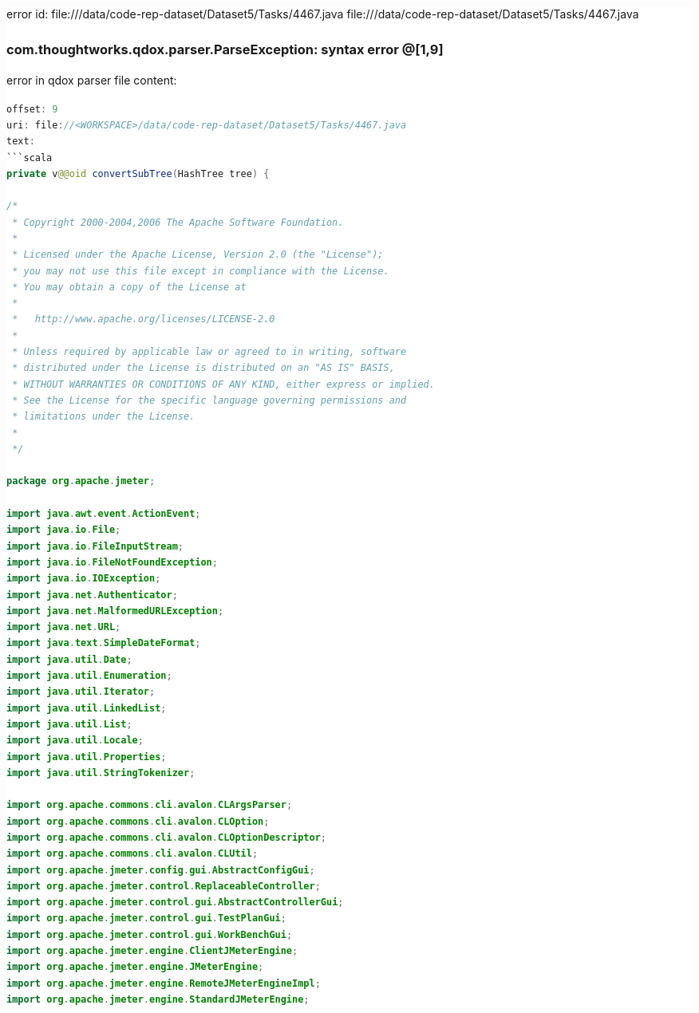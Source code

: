 error id: file://<WORKSPACE>/data/code-rep-dataset/Dataset5/Tasks/4467.java
file://<WORKSPACE>/data/code-rep-dataset/Dataset5/Tasks/4467.java
### com.thoughtworks.qdox.parser.ParseException: syntax error @[1,9]

error in qdox parser
file content:
```java
offset: 9
uri: file://<WORKSPACE>/data/code-rep-dataset/Dataset5/Tasks/4467.java
text:
```scala
private v@@oid convertSubTree(HashTree tree) {

/*
 * Copyright 2000-2004,2006 The Apache Software Foundation.
 *
 * Licensed under the Apache License, Version 2.0 (the "License");
 * you may not use this file except in compliance with the License.
 * You may obtain a copy of the License at
 *
 *   http://www.apache.org/licenses/LICENSE-2.0
 *
 * Unless required by applicable law or agreed to in writing, software
 * distributed under the License is distributed on an "AS IS" BASIS,
 * WITHOUT WARRANTIES OR CONDITIONS OF ANY KIND, either express or implied.
 * See the License for the specific language governing permissions and
 * limitations under the License.
 * 
 */

package org.apache.jmeter;

import java.awt.event.ActionEvent;
import java.io.File;
import java.io.FileInputStream;
import java.io.FileNotFoundException;
import java.io.IOException;
import java.net.Authenticator;
import java.net.MalformedURLException;
import java.net.URL;
import java.text.SimpleDateFormat;
import java.util.Date;
import java.util.Enumeration;
import java.util.Iterator;
import java.util.LinkedList;
import java.util.List;
import java.util.Locale;
import java.util.Properties;
import java.util.StringTokenizer;

import org.apache.commons.cli.avalon.CLArgsParser;
import org.apache.commons.cli.avalon.CLOption;
import org.apache.commons.cli.avalon.CLOptionDescriptor;
import org.apache.commons.cli.avalon.CLUtil;
import org.apache.jmeter.config.gui.AbstractConfigGui;
import org.apache.jmeter.control.ReplaceableController;
import org.apache.jmeter.control.gui.AbstractControllerGui;
import org.apache.jmeter.control.gui.TestPlanGui;
import org.apache.jmeter.control.gui.WorkBenchGui;
import org.apache.jmeter.engine.ClientJMeterEngine;
import org.apache.jmeter.engine.JMeterEngine;
import org.apache.jmeter.engine.RemoteJMeterEngineImpl;
import org.apache.jmeter.engine.StandardJMeterEngine;
```